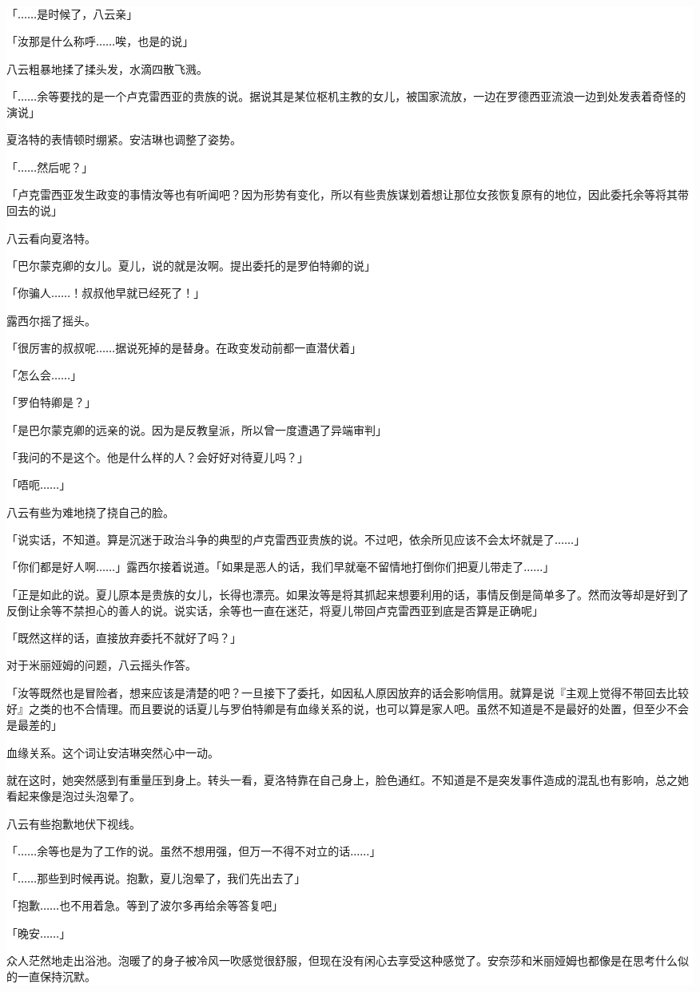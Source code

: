 「……是时候了，八云亲」

「汝那是什么称呼……唉，也是的说」

八云粗暴地揉了揉头发，水滴四散飞溅。

「……余等要找的是一个卢克雷西亚的贵族的说。据说其是某位枢机主教的女儿，被国家流放，一边在罗德西亚流浪一边到处发表着奇怪的演说」

夏洛特的表情顿时绷紧。安洁琳也调整了姿势。

「……然后呢？」

「卢克雷西亚发生政变的事情汝等也有听闻吧？因为形势有变化，所以有些贵族谋划着想让那位女孩恢复原有的地位，因此委托余等将其带回去的说」

八云看向夏洛特。

「巴尔蒙克卿的女儿。夏儿，说的就是汝啊。提出委托的是罗伯特卿的说」

「你骗人……！叔叔他早就已经死了！」

露西尔摇了摇头。

「很厉害的叔叔呢……据说死掉的是替身。在政变发动前都一直潜伏着」

「怎么会……」

「罗伯特卿是？」

「是巴尔蒙克卿的远亲的说。因为是反教皇派，所以曾一度遭遇了异端审判」

「我问的不是这个。他是什么样的人？会好好对待夏儿吗？」

「唔呃……」

八云有些为难地挠了挠自己的脸。

「说实话，不知道。算是沉迷于政治斗争的典型的卢克雷西亚贵族的说。不过吧，依余所见应该不会太坏就是了……」

「你们都是好人啊……」露西尔接着说道。「如果是恶人的话，我们早就毫不留情地打倒你们把夏儿带走了……」

「正是如此的说。夏儿原本是贵族的女儿，长得也漂亮。如果汝等是将其抓起来想要利用的话，事情反倒是简单多了。然而汝等却是好到了反倒让余等不禁担心的善人的说。说实话，余等也一直在迷茫，将夏儿带回卢克雷西亚到底是否算是正确呢」

「既然这样的话，直接放弃委托不就好了吗？」

对于米丽娅姆的问题，八云摇头作答。

「汝等既然也是冒险者，想来应该是清楚的吧？一旦接下了委托，如因私人原因放弃的话会影响信用。就算是说『主观上觉得不带回去比较好』之类的也不合情理。而且要说的话夏儿与罗伯特卿是有血缘关系的说，也可以算是家人吧。虽然不知道是不是最好的处置，但至少不会是最差的」

血缘关系。这个词让安洁琳突然心中一动。

就在这时，她突然感到有重量压到身上。转头一看，夏洛特靠在自己身上，脸色通红。不知道是不是突发事件造成的混乱也有影响，总之她看起来像是泡过头泡晕了。

八云有些抱歉地伏下视线。

「……余等也是为了工作的说。虽然不想用强，但万一不得不对立的话……」

「……那些到时候再说。抱歉，夏儿泡晕了，我们先出去了」

「抱歉……也不用着急。等到了波尔多再给余等答复吧」

「晚安……」

众人茫然地走出浴池。泡暖了的身子被冷风一吹感觉很舒服，但现在没有闲心去享受这种感觉了。安奈莎和米丽娅姆也都像是在思考什么似的一直保持沉默。
